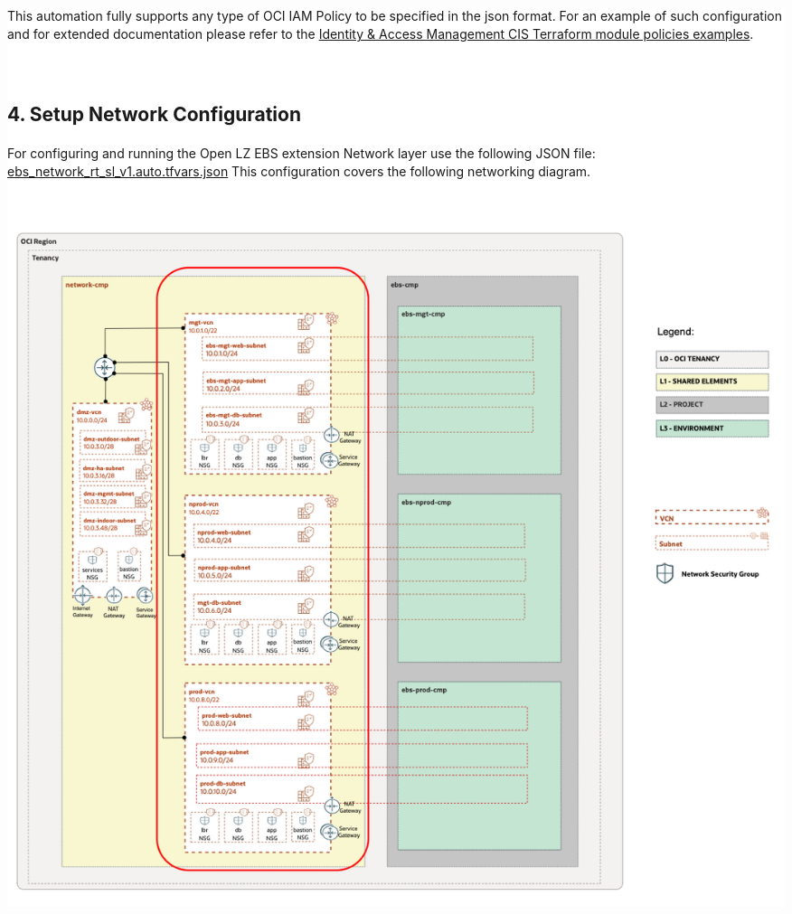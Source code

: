 This automation fully supports any type of OCI IAM Policy to be specified in the json format. 
For an example of such configuration and for extended documentation please refer to the [Identity & Access Management CIS Terraform module policies examples](https://github.com/oracle-quickstart/terraform-oci-cis-landing-zone-iam/tree/main/policies/examples).


&nbsp; 

## **4. Setup Network Configuration**


For configuring and running the Open LZ EBS extension Network layer use the following JSON file: [ebs_network_rt_sl_v1.auto.tfvars.json](ebs_network_rt_sl_v1.auto.tfvars.json)
This configuration covers the following networking diagram. 

&nbsp; 

![Network Diagram](./diagrams/Network.png)
